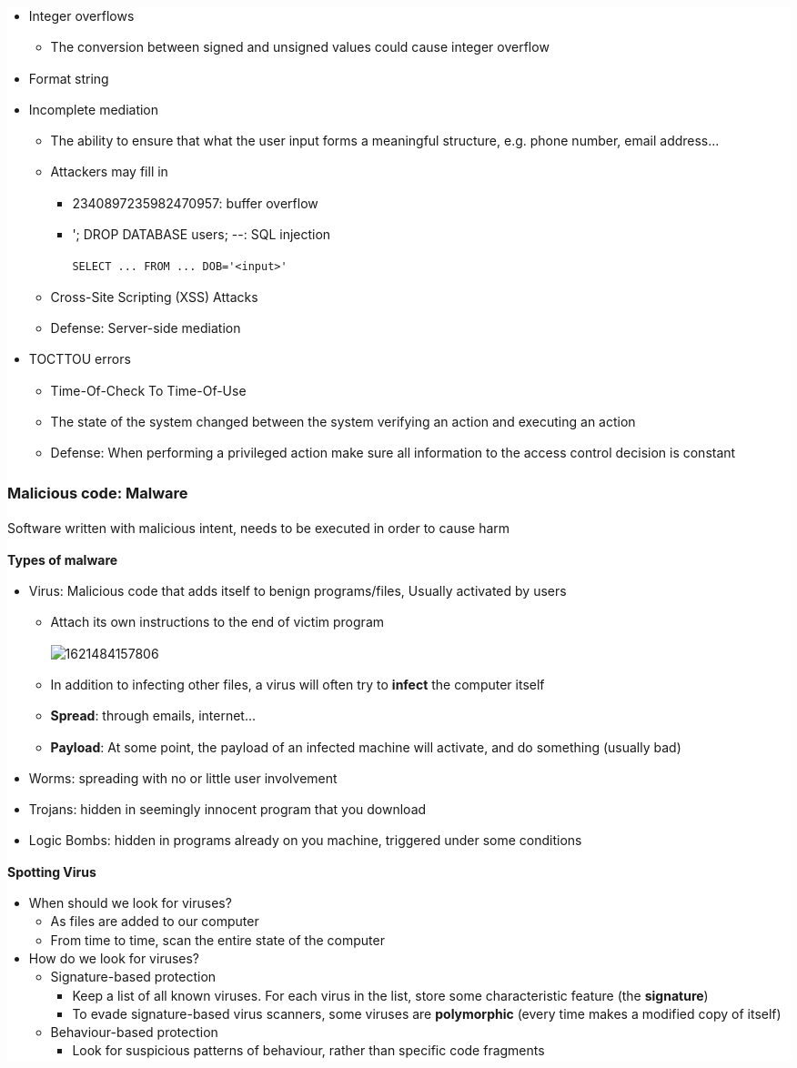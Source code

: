 - Integer overflows
  
  - The conversion between signed and unsigned values could cause integer overflow
- Format string

- Incomplete mediation

  - The ability to ensure that what the user input forms a meaningful structure, e.g. phone number, email address...

  - Attackers may fill in

    - 2340897235982470957: buffer overflow

    - '; DROP DATABASE users; --: SQL injection

      `SELECT ... FROM ... DOB='<input>'`

  - Cross-Site Scripting (XSS) Attacks
  - Defense: Server-side mediation

- TOCTTOU errors

  - Time-Of-Check To Time-Of-Use
  - The state of the system changed between the system verifying an action and executing an action

  - Defense: When performing a privileged action make sure all information to the access control decision is constant

### Malicious code: Malware

Software written with malicious intent, needs to be executed in order to cause harm

**Types of malware**

- Virus: Malicious code that adds itself to benign programs/files, Usually activated by users

  - Attach its own instructions to the end of victim program

    ![1621484157806](C:\Users\59129\AppData\Roaming\Typora\typora-user-images\1621484157806.png)

  - In addition to infecting other files, a virus will often try to **infect** the computer itself

  - **Spread**: through emails, internet...

  - **Payload**: At some point, the payload of an infected machine will activate, and do something (usually bad)

- Worms: spreading with no or little user involvement

- Trojans: hidden in seemingly innocent program that you download

- Logic Bombs: hidden in programs already on you machine, triggered under some conditions



**Spotting Virus**

- When should we look for viruses?
  - As files are added to our computer
  - From time to time, scan the entire state of the computer
- How do we look for viruses?
  - Signature-based protection
    - Keep a list of all known viruses. For each virus in the list, store some characteristic feature (the **signature**)
    - To evade signature-based virus scanners, some viruses are **polymorphic** (every time makes a modified copy of itself)
  - Behaviour-based protection
    - Look for suspicious patterns of behaviour, rather than specific code fragments
